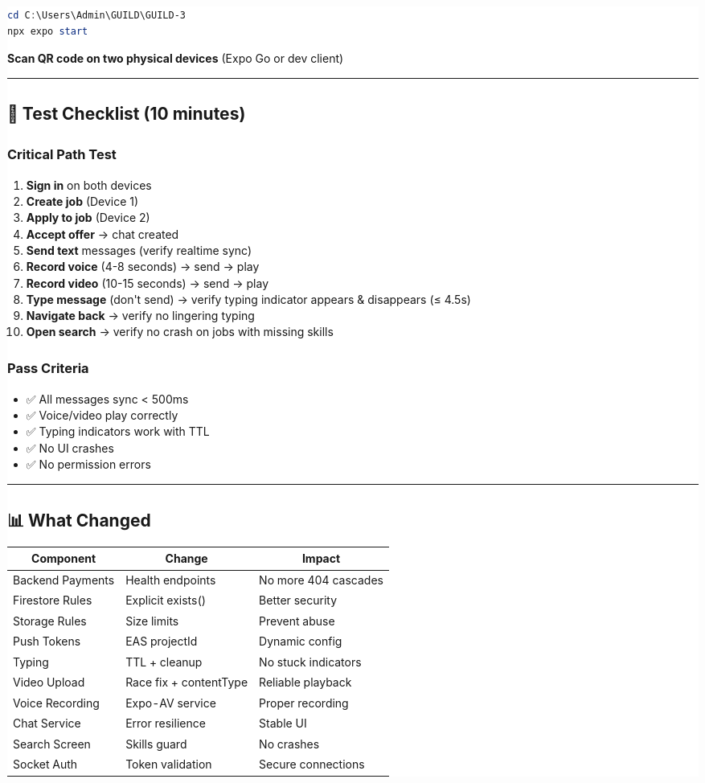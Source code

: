 ```powershell
cd C:\Users\Admin\GUILD\GUILD-3
npx expo start
```

**Scan QR code on two physical devices** (Expo Go or dev client)

---

## 🧪 Test Checklist (10 minutes)

### Critical Path Test
1. **Sign in** on both devices
2. **Create job** (Device 1)
3. **Apply to job** (Device 2)
4. **Accept offer** → chat created
5. **Send text** messages (verify realtime sync)
6. **Record voice** (4-8 seconds) → send → play
7. **Record video** (10-15 seconds) → send → play
8. **Type message** (don't send) → verify typing indicator appears & disappears (≤ 4.5s)
9. **Navigate back** → verify no lingering typing
10. **Open search** → verify no crash on jobs with missing skills

### Pass Criteria
- ✅ All messages sync < 500ms
- ✅ Voice/video play correctly
- ✅ Typing indicators work with TTL
- ✅ No UI crashes
- ✅ No permission errors

---

## 📊 What Changed

| Component | Change | Impact |
|-----------|--------|--------|
| Backend Payments | Health endpoints | No more 404 cascades |
| Firestore Rules | Explicit exists() | Better security |
| Storage Rules | Size limits | Prevent abuse |
| Push Tokens | EAS projectId | Dynamic config |
| Typing | TTL + cleanup | No stuck indicators |
| Video Upload | Race fix + contentType | Reliable playback |
| Voice Recording | Expo-AV service | Proper recording |
| Chat Service | Error resilience | Stable UI |
| Search Screen | Skills guard | No crashes |
| Socket Auth | Token validation | Secure connections |
